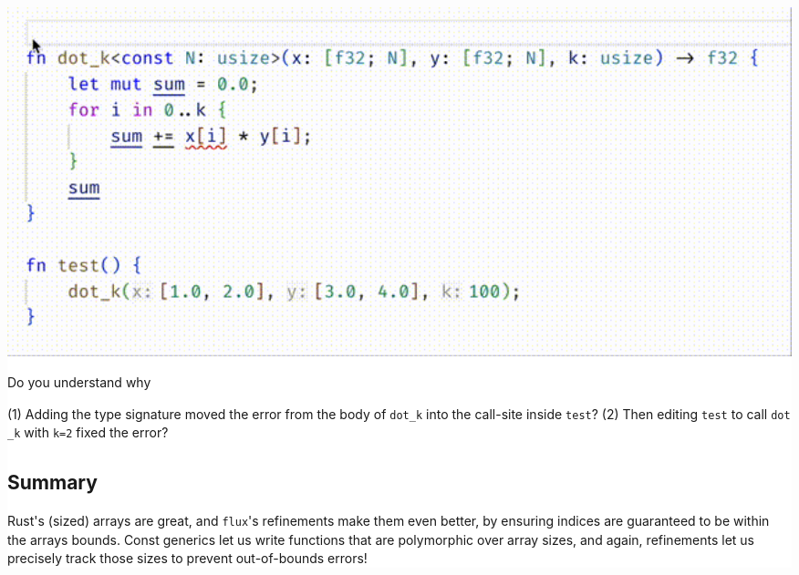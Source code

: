 <img src="../img/04-arrays-dotk-strict.gif" width="100%">

Do you understand why

(1) Adding the type signature moved the error from the body of `dot_k` into the call-site inside `test`?
(2) Then editing `test` to call `dot_k` with `k=2` fixed the error?

## Summary

Rust's (sized) arrays are great, and `flux`'s refinements make them even better,
by ensuring indices are guaranteed to be within the arrays bounds. Const generics
let us write functions that are polymorphic over array sizes, and again, refinements
let us precisely track those sizes to prevent out-of-bounds errors!
